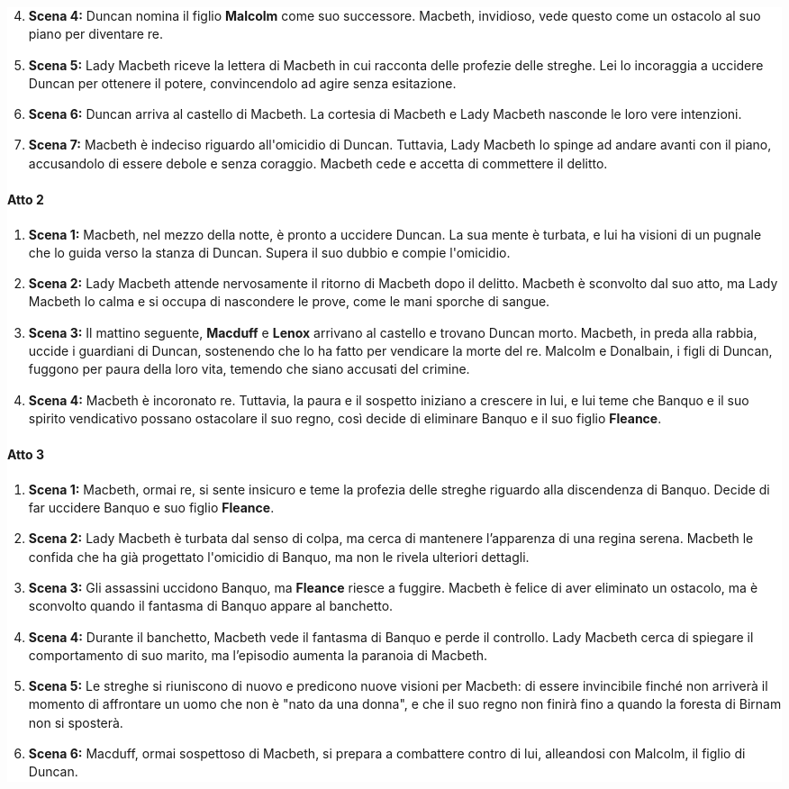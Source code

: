 4. **Scena 4:** Duncan nomina il figlio **Malcolm** come suo successore. Macbeth, invidioso, vede questo come un ostacolo al suo piano per diventare re.
    
5. **Scena 5:** Lady Macbeth riceve la lettera di Macbeth in cui racconta delle profezie delle streghe. Lei lo incoraggia a uccidere Duncan per ottenere il potere, convincendolo ad agire senza esitazione.
    
6. **Scena 6:** Duncan arriva al castello di Macbeth. La cortesia di Macbeth e Lady Macbeth nasconde le loro vere intenzioni.
    
7. **Scena 7:** Macbeth è indeciso riguardo all'omicidio di Duncan. Tuttavia, Lady Macbeth lo spinge ad andare avanti con il piano, accusandolo di essere debole e senza coraggio. Macbeth cede e accetta di commettere il delitto.
    

#### **Atto 2**

1. **Scena 1:** Macbeth, nel mezzo della notte, è pronto a uccidere Duncan. La sua mente è turbata, e lui ha visioni di un pugnale che lo guida verso la stanza di Duncan. Supera il suo dubbio e compie l'omicidio.
    
2. **Scena 2:** Lady Macbeth attende nervosamente il ritorno di Macbeth dopo il delitto. Macbeth è sconvolto dal suo atto, ma Lady Macbeth lo calma e si occupa di nascondere le prove, come le mani sporche di sangue.
    
3. **Scena 3:** Il mattino seguente, **Macduff** e **Lenox** arrivano al castello e trovano Duncan morto. Macbeth, in preda alla rabbia, uccide i guardiani di Duncan, sostenendo che lo ha fatto per vendicare la morte del re. Malcolm e Donalbain, i figli di Duncan, fuggono per paura della loro vita, temendo che siano accusati del crimine.
    
4. **Scena 4:** Macbeth è incoronato re. Tuttavia, la paura e il sospetto iniziano a crescere in lui, e lui teme che Banquo e il suo spirito vendicativo possano ostacolare il suo regno, così decide di eliminare Banquo e il suo figlio **Fleance**.
    

#### **Atto 3**

1. **Scena 1:** Macbeth, ormai re, si sente insicuro e teme la profezia delle streghe riguardo alla discendenza di Banquo. Decide di far uccidere Banquo e suo figlio **Fleance**.
    
2. **Scena 2:** Lady Macbeth è turbata dal senso di colpa, ma cerca di mantenere l’apparenza di una regina serena. Macbeth le confida che ha già progettato l'omicidio di Banquo, ma non le rivela ulteriori dettagli.
    
3. **Scena 3:** Gli assassini uccidono Banquo, ma **Fleance** riesce a fuggire. Macbeth è felice di aver eliminato un ostacolo, ma è sconvolto quando il fantasma di Banquo appare al banchetto.
    
4. **Scena 4:** Durante il banchetto, Macbeth vede il fantasma di Banquo e perde il controllo. Lady Macbeth cerca di spiegare il comportamento di suo marito, ma l’episodio aumenta la paranoia di Macbeth.
    
5. **Scena 5:** Le streghe si riuniscono di nuovo e predicono nuove visioni per Macbeth: di essere invincibile finché non arriverà il momento di affrontare un uomo che non è "nato da una donna", e che il suo regno non finirà fino a quando la foresta di Birnam non si sposterà.
    
6. **Scena 6:** Macduff, ormai sospettoso di Macbeth, si prepara a combattere contro di lui, alleandosi con Malcolm, il figlio di Duncan.
    